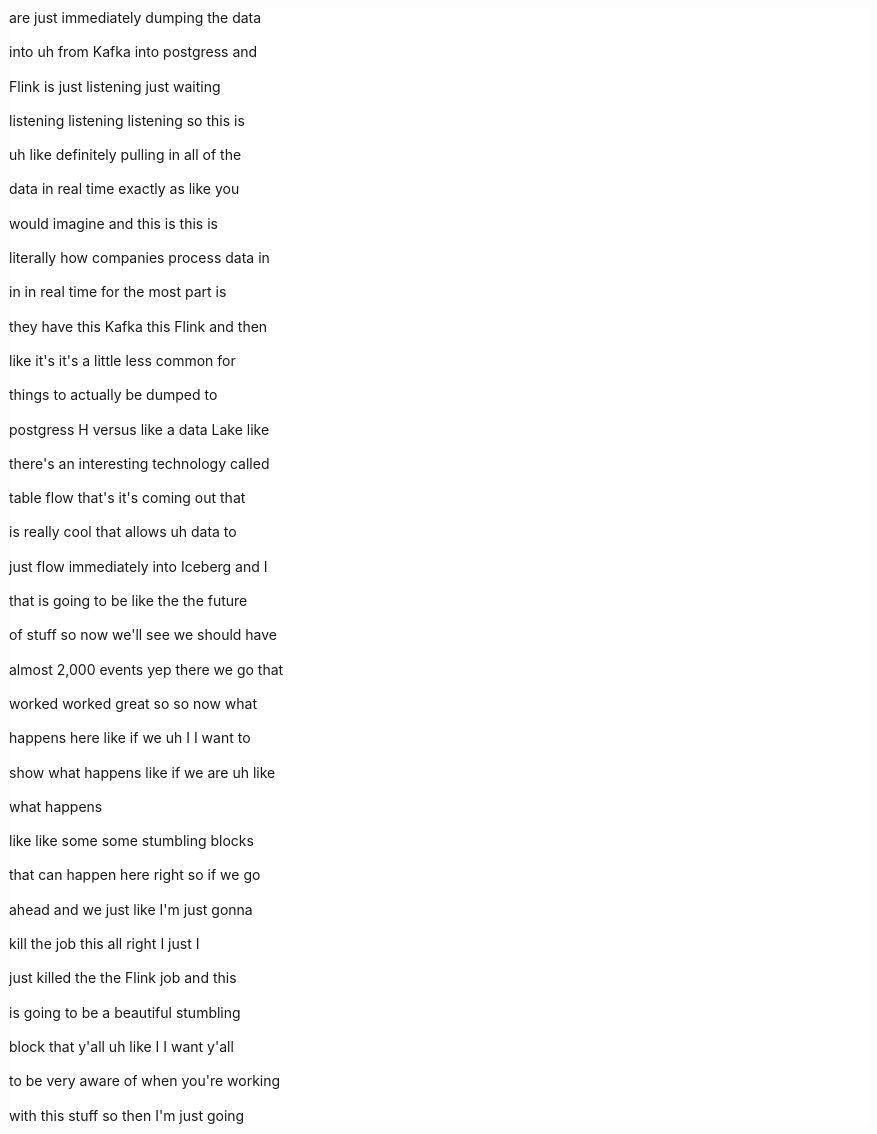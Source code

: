 are just immediately dumping the data

into uh from Kafka into postgress and

Flink is just listening just waiting

listening listening listening so this is

uh like definitely pulling in all of the

data in real time exactly as like you

would imagine and this is this is

literally how companies process data in

in in real time for the most part is

they have this Kafka this Flink and then

like it's it's a little less common for

things to actually be dumped to

postgress H versus like a data Lake like

there's an interesting technology called

table flow that's it's coming out that

is really cool that allows uh data to

just flow immediately into Iceberg and I

that is going to be like the the future

of stuff so now we'll see we should have

almost 2,000 events yep there we go that

worked worked great so so now what

happens here like if we uh I I want to

show what happens like if we are uh like

what happens

like like some some stumbling blocks

that can happen here right so if we go

ahead and we just like I'm just gonna

kill the job this all right I just I

just killed the the Flink job and this

is going to be a beautiful stumbling

block that y'all uh like I I want y'all

to be very aware of when you're working

with this stuff so then I'm just going
